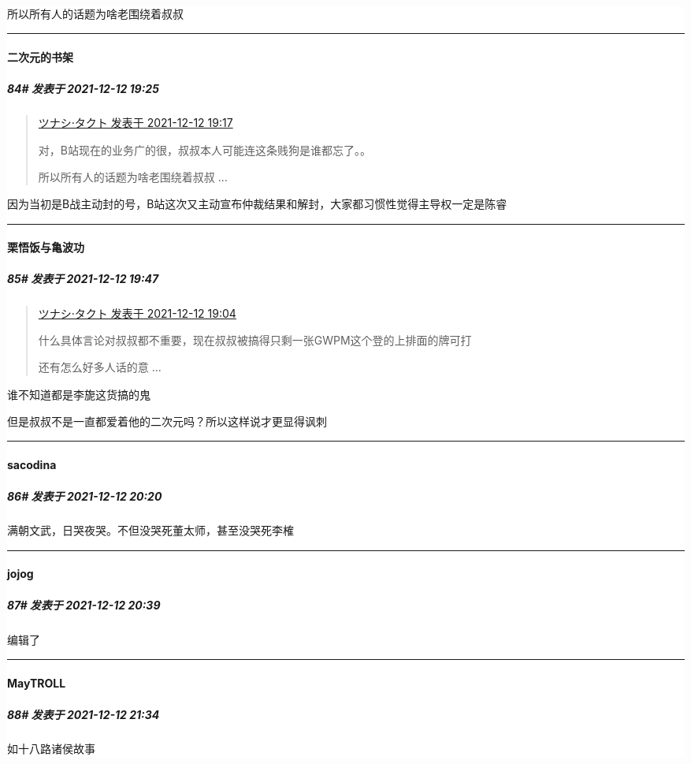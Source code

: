 所以所有人的话题为啥老围绕着叔叔

*****

####  二次元的书架  
##### 84#       发表于 2021-12-12 19:25

<blockquote><a href="httphttps://bbs.saraba1st.com/2b/forum.php?mod=redirect&amp;goto=findpost&amp;pid=53908965&amp;ptid=2041985" target="_blank">ツナシ·タクト 发表于 2021-12-12 19:17</a>

对，B站现在的业务广的很，叔叔本人可能连这条贱狗是谁都忘了。。

所以所有人的话题为啥老围绕着叔叔 ...</blockquote>
因为当初是B战主动封的号，B站这次又主动宣布仲裁结果和解封，大家都习惯性觉得主导权一定是陈睿



*****

####  栗悟饭与亀波功  
##### 85#       发表于 2021-12-12 19:47

<blockquote><a href="httphttps://bbs.saraba1st.com/2b/forum.php?mod=redirect&amp;goto=findpost&amp;pid=53908841&amp;ptid=2041985" target="_blank">ツナシ·タクト 发表于 2021-12-12 19:04</a>

什么具体言论对叔叔都不重要，现在叔叔被搞得只剩一张GWPM这个登的上排面的牌可打

还有怎么好多人话的意 ...</blockquote>
谁不知道都是李旎这货搞的鬼

但是叔叔不是一直都爱着他的二次元吗？所以这样说才更显得讽刺



*****

####  sacodina  
##### 86#       发表于 2021-12-12 20:20

满朝文武，日哭夜哭。不但没哭死董太师，甚至没哭死李榷



*****

####  jojog  
##### 87#       发表于 2021-12-12 20:39

编辑了



*****

####  MayTROLL  
##### 88#       发表于 2021-12-12 21:34

如十八路诸侯故事

